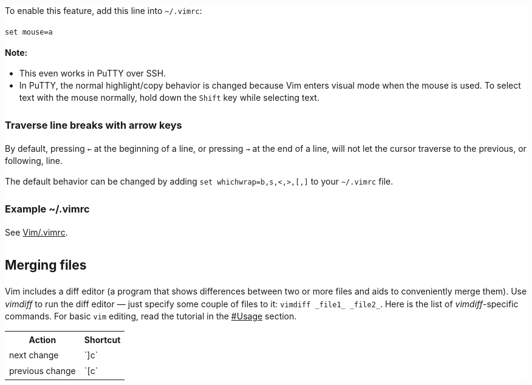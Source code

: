 To enable this feature, add this line into `~/.vimrc`:

```
set mouse=a

```

**Note:**

*   This even works in PuTTY over SSH.
*   In PuTTY, the normal highlight/copy behavior is changed because Vim enters visual mode when the mouse is used. To select text with the mouse normally, hold down the `Shift` key while selecting text.

### Traverse line breaks with arrow keys

By default, pressing `←` at the beginning of a line, or pressing `→` at the end of a line, will not let the cursor traverse to the previous, or following, line.

The default behavior can be changed by adding `set whichwrap=b,s,<,>,[,]` to your `~/.vimrc` file.

### Example ~/.vimrc

See [Vim/.vimrc](/index.php/Vim/.vimrc "Vim/.vimrc").

## Merging files

Vim includes a diff editor (a program that shows differences between two or more files and aids to conveniently merge them). Use _vimdiff_ to run the diff editor — just specify some couple of files to it: `vimdiff _file1_ _file2_`. Here is the list of _vimdiff_-specific commands. For basic `vim` editing, read the tutorial in the [#Usage](#Usage) section.

<table class="wikitable">

<tbody>

<tr>

<th>Action</th>

<th>Shortcut</th>

</tr>

<tr>

<td>next change</td>

<td>`]c`</td>

</tr>

<tr>

<td>previous change</td>

<td>`[c`</td>

</tr>
